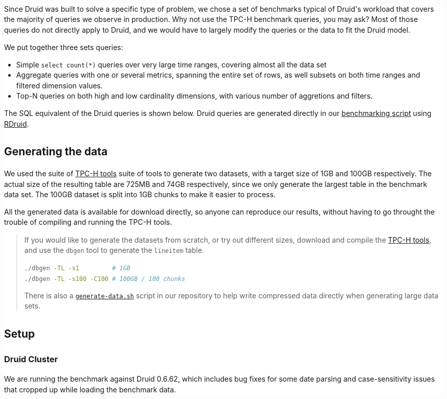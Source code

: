 Since Druid was built to solve a specific type of problem, we chose a set of
benchmarks typical of Druid's workload that covers the majority of queries we
observe in production. Why not use the TPC-H benchmark queries, you may ask?
Most of those queries do not directly apply to Druid, and we would have to
largely modify the queries or the data to fit the Druid model.

We put together three sets queries:

-  Simple `select count(*)` queries over very large time ranges, covering
   almost all the data set
-  Aggregate queries with one or several metrics, spanning the entire set of
   rows, as well subsets on both time ranges and filtered dimension values.
-  Top-N queries on both high and low cardinality dimensions, with various
   number of aggretions and filters.

The SQL equivalent of the Druid queries is shown below. Druid queries are
generated directly in our [benchmarking script][] using [RDruid][].

<script src="https://gist.github.com/xvrl/9552286.js?file=queries.sql"></script>

## Generating the data

We used the suite of [TPC-H tools][] suite of tools to generate two datasets, with
a target size of 1GB and 100GB respectively. The actual size of the resulting
table are 725MB and 74GB respectively, since we only generate the largest table
in the benchmark data set. The 100GB dataset is split into 1GB chunks to make
it easier to process.

All the generated data is available for download directly, so anyone can reproduce
our results, without having to go throught the trouble of compiling and running
the TPC-H tools.

<script src="https://gist.github.com/xvrl/9552286.js?file=download-data.sh"></script>

> If you would like to generate the datasets from scratch, or try out different
> sizes, download and compile the [TPC-H tools][], and use the `dbgen` tool to
> generate the `lineitem` table.
>
> ```sh
> ./dbgen -TL -s1         # 1GB
> ./dbgen -TL -s100 -C100 # 100GB / 100 chunks
> ```
>
> There is also a [`generate-data.sh`][generate-data.sh] script in our repository to help write
> compressed data directly when generating large data sets.


## Setup

### Druid Cluster

We are running the benchmark against Druid 0.6.62, which includes bug fixes for
some date parsing and case-sensitivity issues that cropped up while loading the
benchmark data.


[generate-data.sh]: https://github.com/druid-io/druid-benchmark/blob/master/generate-data.sh
[benchmarking script]: https://github.com/druid-io/druid-benchmark/blob/master/benchmark-druid.R
[lineitem.task.json]: https://github.com/druid-io/druid-benchmark/blob/master/lineitem.task.json
[scaling-druid]: /blog/2012/01/19/scaling-the-druid-data-store.html
[talks]: https://speakerdeck.com/druidio/
[druid-benchmark]: https://github.com/druid-io/druid-benchmark
[configs]: https://github.com/druid-io/druid-benchmark/tree/master/config
[results]: https://github.com/druid-io/druid-benchmark/tree/master/results
[TPC-H benchmark]: http://www.tpc.org/tpch/
[TPC-H tools]: http://www.tpc.org/tpch/spec/tpch_2_16_1.zip
[RDruid]: https://github.com/metamx/RDruid/
[druid-indexing-service]: /docs/latest/Indexing-Service.html
[R]: http://cran.rstudio.com/
[load-rules]: /docs/latest/Rule-Configuration.html
[index-task]: http://druid.io/docs/latest/Tasks.html